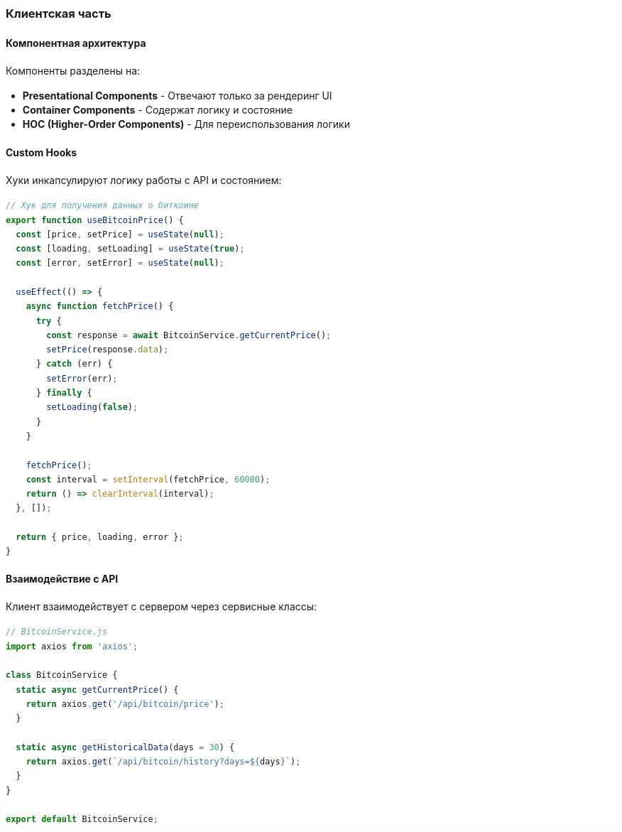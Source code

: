 ### Клиентская часть

#### Компонентная архитектура

Компоненты разделены на:
- **Presentational Components** - Отвечают только за рендеринг UI
- **Container Components** - Содержат логику и состояние
- **HOC (Higher-Order Components)** - Для переиспользования логики

#### Custom Hooks

Хуки инкапсулируют логику работы с API и состоянием:

```javascript
// Хук для получения данных о биткоине
export function useBitcoinPrice() {
  const [price, setPrice] = useState(null);
  const [loading, setLoading] = useState(true);
  const [error, setError] = useState(null);
  
  useEffect(() => {
    async function fetchPrice() {
      try {
        const response = await BitcoinService.getCurrentPrice();
        setPrice(response.data);
      } catch (err) {
        setError(err);
      } finally {
        setLoading(false);
      }
    }
    
    fetchPrice();
    const interval = setInterval(fetchPrice, 60000);
    return () => clearInterval(interval);
  }, []);
  
  return { price, loading, error };
}
```

#### Взаимодействие с API

Клиент взаимодействует с сервером через сервисные классы:

```javascript
// BitcoinService.js
import axios from 'axios';

class BitcoinService {
  static async getCurrentPrice() {
    return axios.get('/api/bitcoin/price');
  }
  
  static async getHistoricalData(days = 30) {
    return axios.get(`/api/bitcoin/history?days=${days}`);
  }
}

export default BitcoinService;
```
